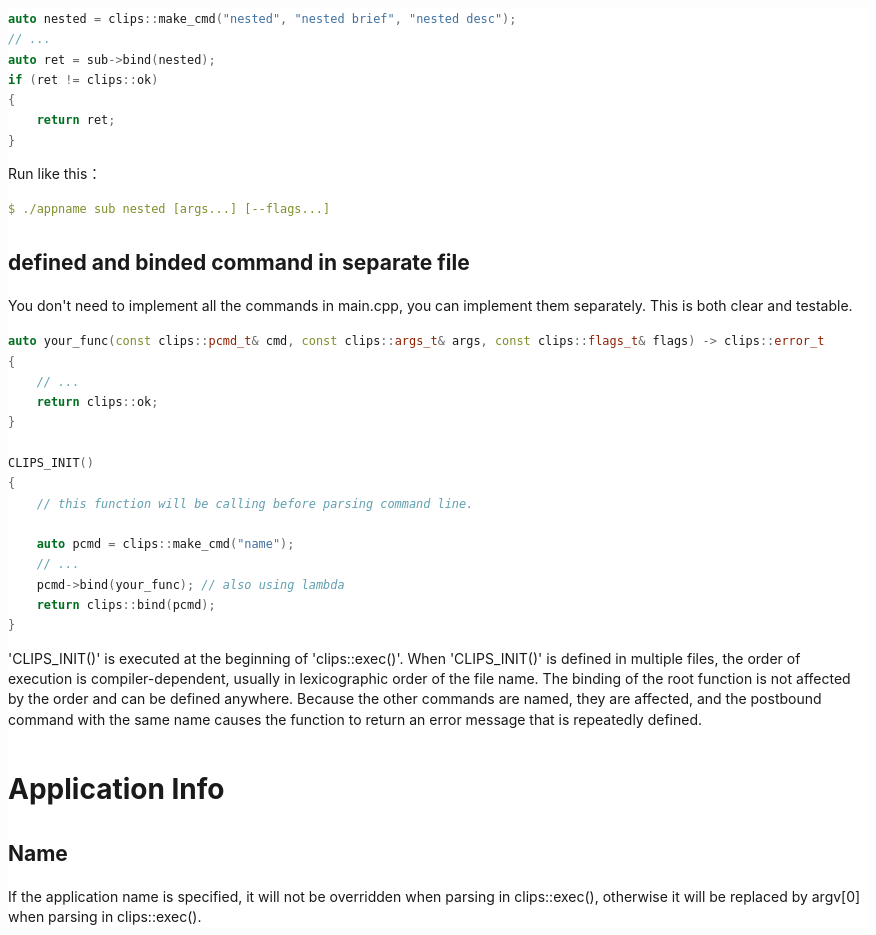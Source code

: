 ```cpp
auto nested = clips::make_cmd("nested", "nested brief", "nested desc");
// ...
auto ret = sub->bind(nested);
if (ret != clips::ok)
{
    return ret;
}
```

Run like this：

```yaml
$ ./appname sub nested [args...] [--flags...]
```

## defined and binded command in separate file

You don't need to implement all the commands in main.cpp, you can implement them separately. This is both clear and testable.

```cpp
auto your_func(const clips::pcmd_t& cmd, const clips::args_t& args, const clips::flags_t& flags) -> clips::error_t
{
    // ...
    return clips::ok;
}

CLIPS_INIT()
{
    // this function will be calling before parsing command line.

    auto pcmd = clips::make_cmd("name");
    // ...
    pcmd->bind(your_func); // also using lambda
    return clips::bind(pcmd);
}
```

'CLIPS_INIT()' is executed at the beginning of 'clips::exec()'. When 'CLIPS_INIT()' is defined in multiple files, the order of execution is compiler-dependent, usually in lexicographic order of the file name. The binding of the root function is not affected by the order and can be defined anywhere. Because the other commands are named, they are affected, and the postbound command with the same name causes the function to return an error message that is repeatedly defined.

# Application Info

## Name

If the application name is specified, it will not be overridden when parsing in clips::exec(), otherwise it will be replaced by argv[0] when  parsing in clips::exec().
